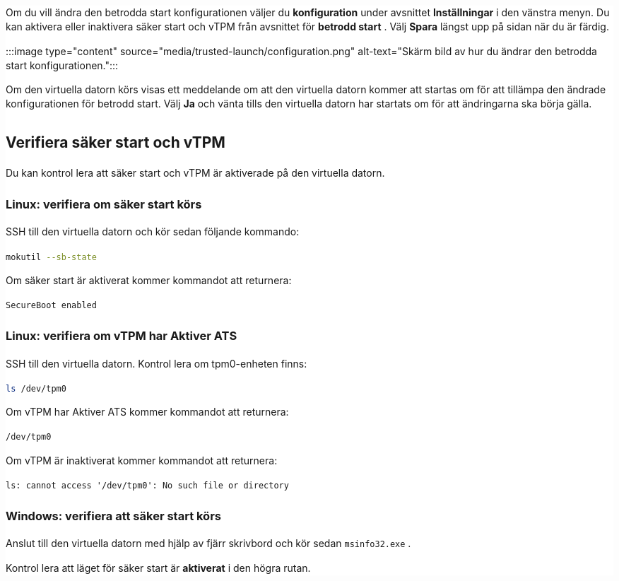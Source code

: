 Om du vill ändra den betrodda start konfigurationen väljer du **konfiguration** under avsnittet **Inställningar** i den vänstra menyn. Du kan aktivera eller inaktivera säker start och vTPM från avsnittet för **betrodd start** . Välj **Spara** längst upp på sidan när du är färdig. 

:::image type="content" source="media/trusted-launch/configuration.png" alt-text="Skärm bild av hur du ändrar den betrodda start konfigurationen.":::

Om den virtuella datorn körs visas ett meddelande om att den virtuella datorn kommer att startas om för att tillämpa den ändrade konfigurationen för betrodd start. Välj **Ja** och vänta tills den virtuella datorn har startats om för att ändringarna ska börja gälla.


## <a name="verify-secure-boot-and-vtpm"></a>Verifiera säker start och vTPM

Du kan kontrol lera att säker start och vTPM är aktiverade på den virtuella datorn.
    
### <a name="linux-validate-if-secure-boot-is-running"></a>Linux: verifiera om säker start körs

SSH till den virtuella datorn och kör sedan följande kommando: 

```bash
mokutil --sb-state
```

Om säker start är aktiverat kommer kommandot att returnera:
 
```bash
SecureBoot enabled 
```

### <a name="linux-validate-if-vtpm-is-enabled"></a>Linux: verifiera om vTPM har Aktiver ATS

SSH till den virtuella datorn. Kontrol lera om tpm0-enheten finns: 

```bash
ls /dev/tpm0
```

Om vTPM har Aktiver ATS kommer kommandot att returnera:

```output
/dev/tpm0
```

Om vTPM är inaktiverat kommer kommandot att returnera:

```output
ls: cannot access '/dev/tpm0': No such file or directory
```

### <a name="windows-validate-that-secure-boot-is-running"></a>Windows: verifiera att säker start körs

Anslut till den virtuella datorn med hjälp av fjärr skrivbord och kör sedan `msinfo32.exe` .

Kontrol lera att läget för säker start är **aktiverat** i den högra rutan.
